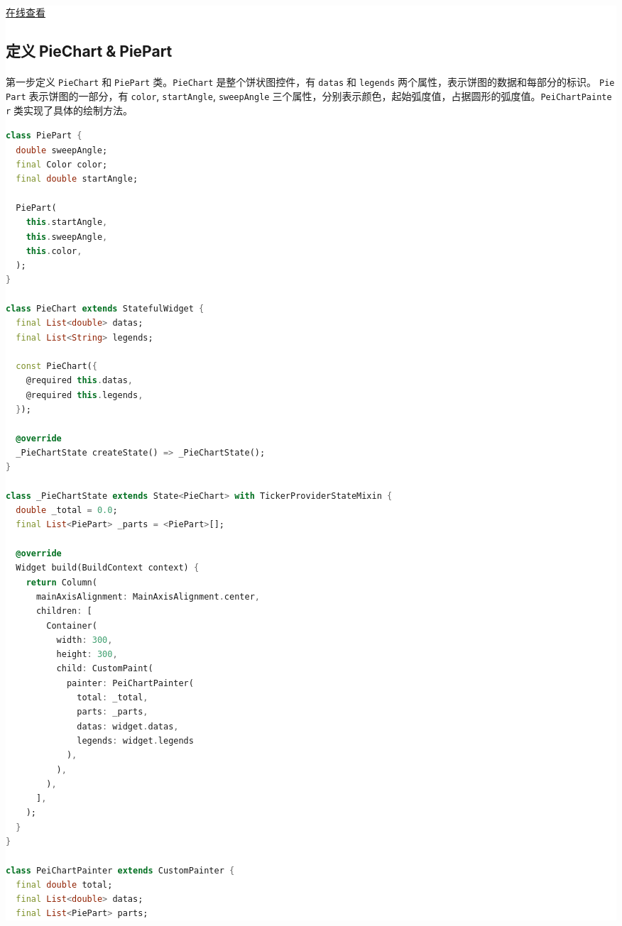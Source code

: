[在线查看](https://dartpad.dartlang.org/b8a2b88647fa75df5d31445a93cb390f)

## 定义 PieChart & PiePart

第一步定义 `PieChart` 和 `PiePart` 类。`PieChart` 是整个饼状图控件，有 `datas` 和 `legends` 两个属性，表示饼图的数据和每部分的标识。
`PiePart` 表示饼图的一部分，有 `color`, `startAngle`, `sweepAngle` 三个属性，分别表示颜色，起始弧度值，占据圆形的弧度值。`PeiChartPainter` 类实现了具体的绘制方法。

```dart
class PiePart {
  double sweepAngle;
  final Color color;
  final double startAngle;

  PiePart(
    this.startAngle,
    this.sweepAngle,
    this.color,
  );
}

class PieChart extends StatefulWidget {
  final List<double> datas;
  final List<String> legends;

  const PieChart({
    @required this.datas,
    @required this.legends,
  });

  @override
  _PieChartState createState() => _PieChartState();
}

class _PieChartState extends State<PieChart> with TickerProviderStateMixin {
  double _total = 0.0;
  final List<PiePart> _parts = <PiePart>[];

  @override
  Widget build(BuildContext context) {
    return Column(
      mainAxisAlignment: MainAxisAlignment.center,
      children: [
        Container(
          width: 300,
          height: 300,
          child: CustomPaint(
            painter: PeiChartPainter(
              total: _total,
              parts: _parts,
              datas: widget.datas,
              legends: widget.legends
            ),
          ),
        ),
      ],
    );
  }
}

class PeiChartPainter extends CustomPainter {
  final double total;
  final List<double> datas;
  final List<PiePart> parts;
```